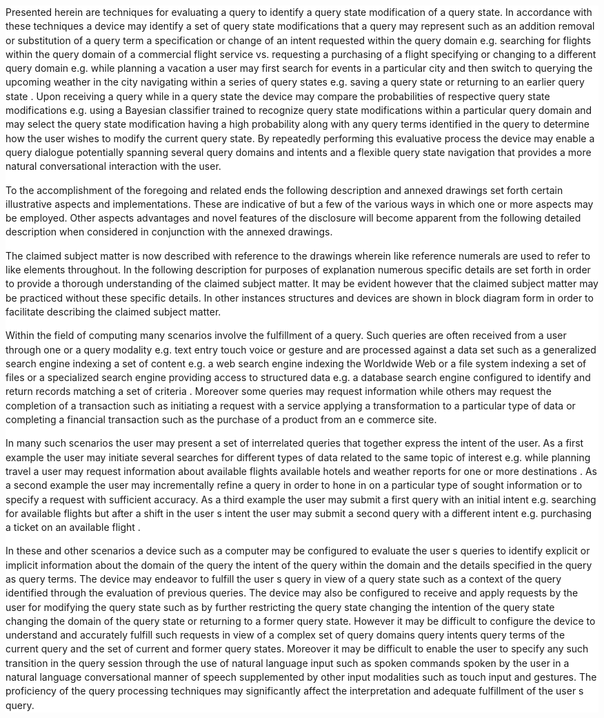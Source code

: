 Presented herein are techniques for evaluating a query to identify a query state modification of a query state. In accordance with these techniques a device may identify a set of query state modifications that a query may represent such as an addition removal or substitution of a query term a specification or change of an intent requested within the query domain e.g. searching for flights within the query domain of a commercial flight service vs. requesting a purchasing of a flight specifying or changing to a different query domain e.g. while planning a vacation a user may first search for events in a particular city and then switch to querying the upcoming weather in the city navigating within a series of query states e.g. saving a query state or returning to an earlier query state . Upon receiving a query while in a query state the device may compare the probabilities of respective query state modifications e.g. using a Bayesian classifier trained to recognize query state modifications within a particular query domain and may select the query state modification having a high probability along with any query terms identified in the query to determine how the user wishes to modify the current query state. By repeatedly performing this evaluative process the device may enable a query dialogue potentially spanning several query domains and intents and a flexible query state navigation that provides a more natural conversational interaction with the user.

To the accomplishment of the foregoing and related ends the following description and annexed drawings set forth certain illustrative aspects and implementations. These are indicative of but a few of the various ways in which one or more aspects may be employed. Other aspects advantages and novel features of the disclosure will become apparent from the following detailed description when considered in conjunction with the annexed drawings.

The claimed subject matter is now described with reference to the drawings wherein like reference numerals are used to refer to like elements throughout. In the following description for purposes of explanation numerous specific details are set forth in order to provide a thorough understanding of the claimed subject matter. It may be evident however that the claimed subject matter may be practiced without these specific details. In other instances structures and devices are shown in block diagram form in order to facilitate describing the claimed subject matter.

Within the field of computing many scenarios involve the fulfillment of a query. Such queries are often received from a user through one or a query modality e.g. text entry touch voice or gesture and are processed against a data set such as a generalized search engine indexing a set of content e.g. a web search engine indexing the Worldwide Web or a file system indexing a set of files or a specialized search engine providing access to structured data e.g. a database search engine configured to identify and return records matching a set of criteria . Moreover some queries may request information while others may request the completion of a transaction such as initiating a request with a service applying a transformation to a particular type of data or completing a financial transaction such as the purchase of a product from an e commerce site.

In many such scenarios the user may present a set of interrelated queries that together express the intent of the user. As a first example the user may initiate several searches for different types of data related to the same topic of interest e.g. while planning travel a user may request information about available flights available hotels and weather reports for one or more destinations . As a second example the user may incrementally refine a query in order to hone in on a particular type of sought information or to specify a request with sufficient accuracy. As a third example the user may submit a first query with an initial intent e.g. searching for available flights but after a shift in the user s intent the user may submit a second query with a different intent e.g. purchasing a ticket on an available flight .

In these and other scenarios a device such as a computer may be configured to evaluate the user s queries to identify explicit or implicit information about the domain of the query the intent of the query within the domain and the details specified in the query as query terms. The device may endeavor to fulfill the user s query in view of a query state such as a context of the query identified through the evaluation of previous queries. The device may also be configured to receive and apply requests by the user for modifying the query state such as by further restricting the query state changing the intention of the query state changing the domain of the query state or returning to a former query state. However it may be difficult to configure the device to understand and accurately fulfill such requests in view of a complex set of query domains query intents query terms of the current query and the set of current and former query states. Moreover it may be difficult to enable the user to specify any such transition in the query session through the use of natural language input such as spoken commands spoken by the user in a natural language conversational manner of speech supplemented by other input modalities such as touch input and gestures. The proficiency of the query processing techniques may significantly affect the interpretation and adequate fulfillment of the user s query.
